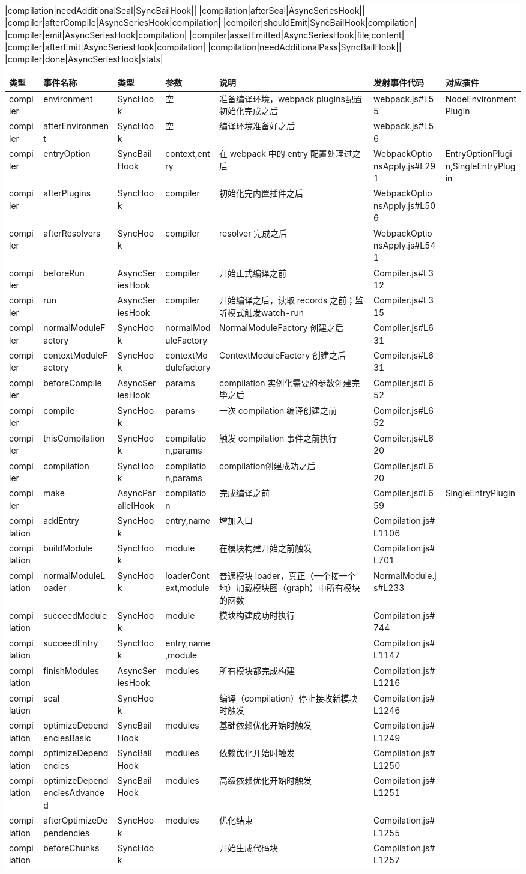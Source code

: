 |compilation|needAdditionalSeal|SyncBailHook||
|compilation|afterSeal|AsyncSeriesHook||
|compiler|afterCompile|AsyncSeriesHook|compilation|
|compiler|shouldEmit|SyncBailHook|compilation|
|compiler|emit|AsyncSeriesHook|compilation|
|compiler|assetEmitted|AsyncSeriesHook|file,content|
|compiler|afterEmit|AsyncSeriesHook|compilation|
|compilation|needAdditionalPass|SyncBailHook||
|compiler|done|AsyncSeriesHook|stats|

|类型|事件名称|类型|参数|说明|发射事件代码|对应插件|
|:-|:-|:-|:-|:-|:-|:-|
|compiler|environment|SyncHook|空|准备编译环境，webpack plugins配置初始化完成之后|webpack.js#L55|NodeEnvironmentPlugin|
|compiler|afterEnvironment|SyncHook|空|编译环境准备好之后|webpack.js#L56||
|compiler|entryOption|SyncBailHook|context,entry|在 webpack 中的 entry 配置处理过之后|WebpackOptionsApply.js#L291|EntryOptionPlugin,SingleEntryPlugin|
|compiler|afterPlugins|SyncHook|compiler|初始化完内置插件之后|WebpackOptionsApply.js#L506||	
|compiler|afterResolvers|SyncHook|compiler|resolver 完成之后|WebpackOptionsApply.js#L541||	
|compiler|beforeRun|AsyncSeriesHook|compiler|开始正式编译之前|Compiler.js#L312||	
|compiler|run|AsyncSeriesHook|compiler|开始编译之后，读取 records 之前；监听模式触发watch-run|Compiler.js#L315||	
|compiler|normalModuleFactory|SyncHook|normalModuleFactory|NormalModuleFactory 创建之后|Compiler.js#L631||	
|compiler|contextModuleFactory|SyncHook|contextModulefactory|ContextModuleFactory 创建之后|Compiler.js#L631||	
|compiler|beforeCompile|AsyncSeriesHook|params|compilation 实例化需要的参数创建完毕之后|Compiler.js#L652||	
|compiler|compile|SyncHook|params|一次 compilation 编译创建之前|Compiler.js#L652||	
|compiler|thisCompilation|SyncHook|compilation,params|触发 compilation 事件之前执行|Compiler.js#L620||	
|compiler|compilation|SyncHook|compilation,params|compilation创建成功之后|Compiler.js#L620||	
|compiler|make|AsyncParallelHook|compilation|完成编译之前|Compiler.js#L659|SingleEntryPlugin|
|compilation|addEntry|SyncHook|entry,name|增加入口|Compilation.js#L1106||	
|compilation|buildModule|SyncHook|module|在模块构建开始之前触发|Compilation.js#L701||	
|compilation|normalModuleLoader|SyncHook|loaderContext,module|普通模块 loader，真正（一个接一个地）加载模块图（graph）中所有模块的函数|NormalModule.js#L233||	
|compilation|succeedModule|SyncHook|module|模块构建成功时执行|Compilation.js#744||	
|compilation|succeedEntry|SyncHook|entry,name,module||Compilation.js#L1147||	
|compilation|finishModules|AsyncSeriesHook|modules|所有模块都完成构建|Compilation.js#L1216||	
|compilation|seal|SyncHook||编译（compilation）停止接收新模块时触发|Compilation.js#L1246||	
|compilation|optimizeDependenciesBasic|SyncBailHook|modules|基础依赖优化开始时触发|Compilation.js#L1249||	
|compilation|optimizeDependencies|SyncBailHook|modules|依赖优化开始时触发|Compilation.js#L1250||	
|compilation|optimizeDependenciesAdvanced|SyncBailHook|modules|高级依赖优化开始时触发|Compilation.js#L1251||	
|compilation|afterOptimizeDependencies|SyncHook|modules|优化结束|Compilation.js#L1255||	
|compilation|beforeChunks|SyncHook||开始生成代码块|Compilation.js#L1257||	